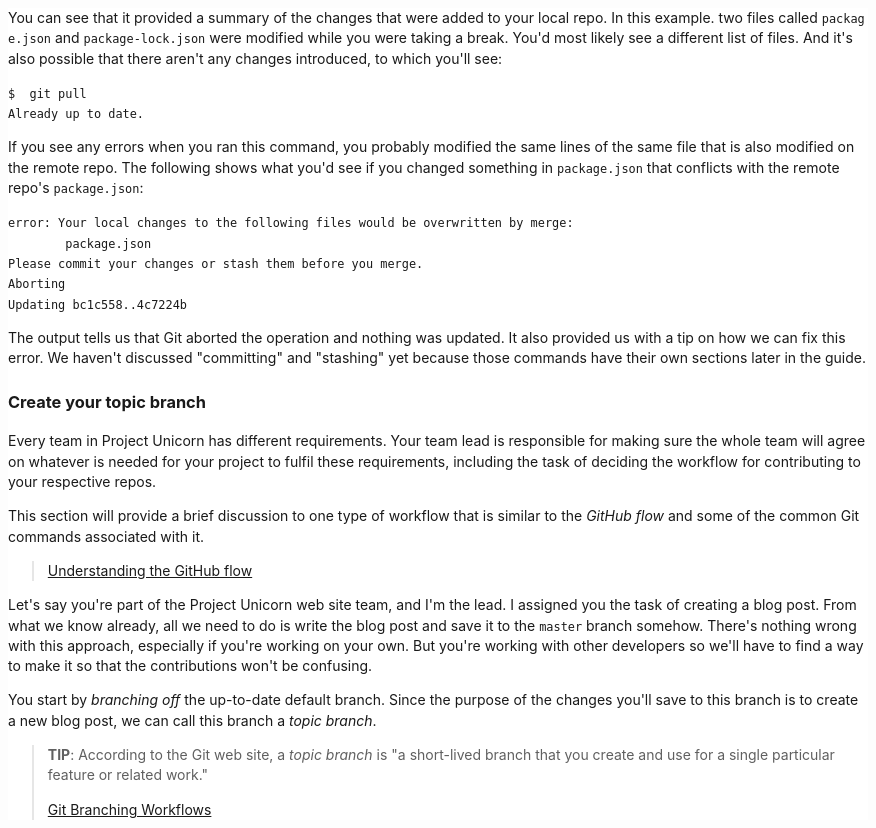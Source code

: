 You can see that it provided a summary of the changes that were added to your
local repo. In this example. two files called `package.json` and
`package-lock.json` were modified while you were taking a break. You'd most
likely see a different list of files. And it's also possible that there aren't
any changes introduced, to which you'll see:

```bash
$  git pull
Already up to date.
```

If you see any errors when you ran this command, you probably modified the same
lines of the same file that is also modified on the remote repo. The following
shows what you'd see if you changed something in `package.json` that conflicts
with the remote repo's `package.json`:

```bash
error: Your local changes to the following files would be overwritten by merge:
        package.json
Please commit your changes or stash them before you merge.
Aborting
Updating bc1c558..4c7224b
```

The output tells us that Git aborted the operation and nothing was updated. It
also provided us with a tip on how we can fix this error. We haven't discussed
"committing" and "stashing" yet because those commands have their own sections
later in the guide.

### Create your topic branch

Every team in Project Unicorn has different requirements. Your team lead is
responsible for making sure the whole team will agree on whatever is needed for
your project to fulfil these requirements, including the task of deciding the
workflow for contributing to your respective repos.

This section will provide a brief discussion to one type of workflow that is
similar to the _GitHub flow_ and some of the common Git commands associated with
it.

> [Understanding the GitHub flow](https://guides.github.com/introduction/flow/)

Let's say you're part of the Project Unicorn web site team, and I'm the lead. I
assigned you the task of creating a blog post. From what we know already, all we
need to do is write the blog post and save it to the `master` branch somehow.
There's nothing wrong with this approach, especially if you're working on your
own. But you're working with other developers so we'll have to find a way to
make it so that the contributions won't be confusing.

You start by _branching off_ the up-to-date default branch. Since the purpose of
the changes you'll save to this branch is to create a new blog post, we can call
this branch a _topic branch_.

> **TIP**: According to the Git web site, a _topic branch_ is "a short-lived
> branch that you create and use for a single particular feature or related
> work."
>
> [Git Branching Workflows](https://git-scm.com/book/en/v1/Git-Branching-Branching-Workflows#Topic-Branches)
